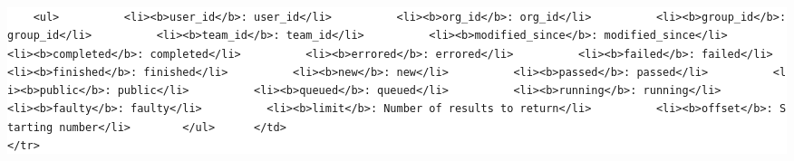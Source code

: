         <ul>          <li><b>user_id</b>: user_id</li>          <li><b>org_id</b>: org_id</li>          <li><b>group_id</b>: group_id</li>          <li><b>team_id</b>: team_id</li>          <li><b>modified_since</b>: modified_since</li>          <li><b>completed</b>: completed</li>          <li><b>errored</b>: errored</li>          <li><b>failed</b>: failed</li>          <li><b>finished</b>: finished</li>          <li><b>new</b>: new</li>          <li><b>passed</b>: passed</li>          <li><b>public</b>: public</li>          <li><b>queued</b>: queued</li>          <li><b>running</b>: running</li>          <li><b>faulty</b>: faulty</li>          <li><b>limit</b>: Number of results to return</li>          <li><b>offset</b>: Starting number</li>        </ul>      </td>
    </tr>
  </tbody></table>
